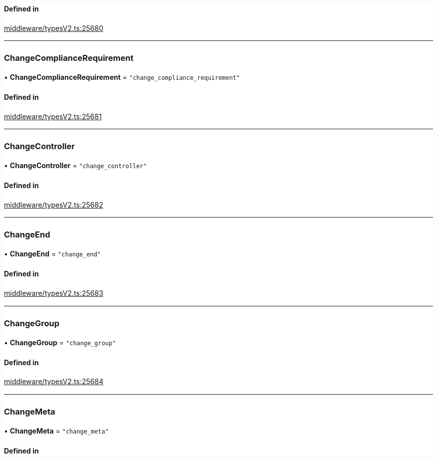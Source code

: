 #### Defined in

[middleware/typesV2.ts:25680](https://github.com/PolymeshAssociation/polymesh-sdk/blob/91c2d2d8/src/middleware/typesV2.ts#L25680)

___

### ChangeComplianceRequirement

• **ChangeComplianceRequirement** = ``"change_compliance_requirement"``

#### Defined in

[middleware/typesV2.ts:25681](https://github.com/PolymeshAssociation/polymesh-sdk/blob/91c2d2d8/src/middleware/typesV2.ts#L25681)

___

### ChangeController

• **ChangeController** = ``"change_controller"``

#### Defined in

[middleware/typesV2.ts:25682](https://github.com/PolymeshAssociation/polymesh-sdk/blob/91c2d2d8/src/middleware/typesV2.ts#L25682)

___

### ChangeEnd

• **ChangeEnd** = ``"change_end"``

#### Defined in

[middleware/typesV2.ts:25683](https://github.com/PolymeshAssociation/polymesh-sdk/blob/91c2d2d8/src/middleware/typesV2.ts#L25683)

___

### ChangeGroup

• **ChangeGroup** = ``"change_group"``

#### Defined in

[middleware/typesV2.ts:25684](https://github.com/PolymeshAssociation/polymesh-sdk/blob/91c2d2d8/src/middleware/typesV2.ts#L25684)

___

### ChangeMeta

• **ChangeMeta** = ``"change_meta"``

#### Defined in
